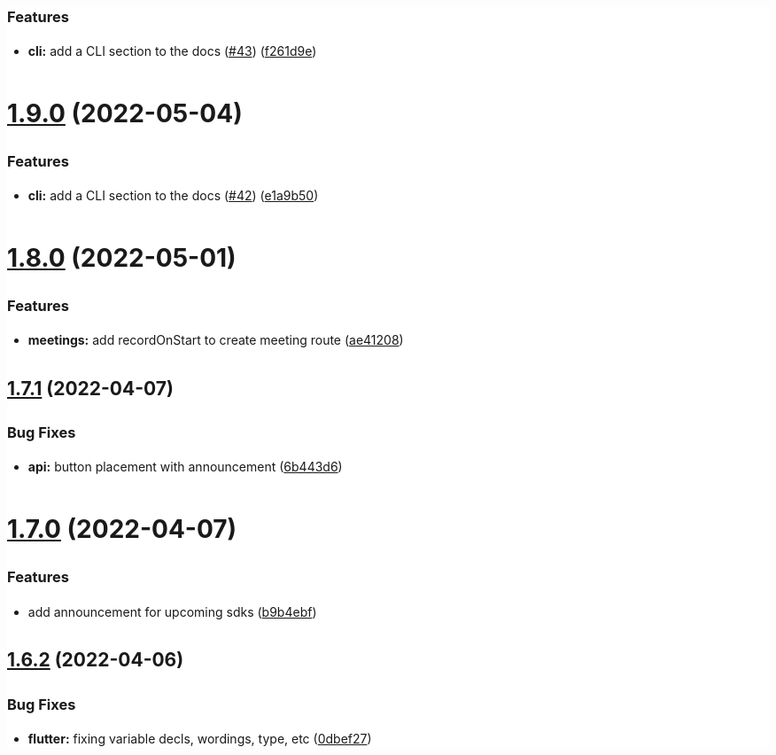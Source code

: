 
### Features

* **cli:** add a CLI section to the docs ([#43](https://github.com/Productdb/docs/issues/43)) ([f261d9e](https://github.com/Productdb/docs/commit/f261d9e5d6d484fa4bf005cae7d490d12bb40677))

# [1.9.0](https://github.com/Productdb/docs/compare/v1.8.0...v1.9.0) (2022-05-04)


### Features

* **cli:** add a CLI section to the docs ([#42](https://github.com/Productdb/docs/issues/42)) ([e1a9b50](https://github.com/Productdb/docs/commit/e1a9b506a26794c1a21867d3067f8505de03344a))

# [1.8.0](https://github.com/Productdb/docs/compare/v1.7.1...v1.8.0) (2022-05-01)


### Features

* **meetings:** add recordOnStart to create meeting route ([ae41208](https://github.com/Productdb/docs/commit/ae412081a35d04d5ff88abc044231bd8238e7317))

## [1.7.1](https://github.com/Productdb/docs/compare/v1.7.0...v1.7.1) (2022-04-07)


### Bug Fixes

* **api:** button placement with announcement ([6b443d6](https://github.com/Productdb/docs/commit/6b443d6902b57663dfda263e7e08b215bd1c480b))

# [1.7.0](https://github.com/Productdb/docs/compare/v1.6.2...v1.7.0) (2022-04-07)


### Features

* add announcement for upcoming sdks ([b9b4ebf](https://github.com/Productdb/docs/commit/b9b4ebf6fd879e47a887f63d6cfca95fa6891950))

## [1.6.2](https://github.com/Productdb/docs/compare/v1.6.1...v1.6.2) (2022-04-06)


### Bug Fixes

* **flutter:** fixing variable decls, wordings, type, etc ([0dbef27](https://github.com/Productdb/docs/commit/0dbef27526341032ac8096ca56e5cb527ee3340e))

